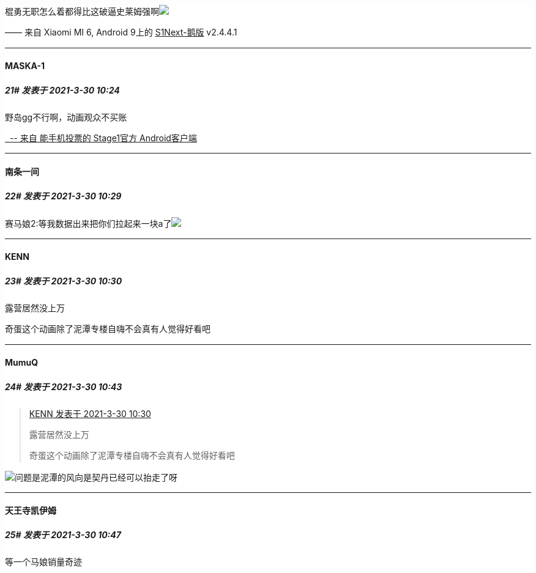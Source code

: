 
棍勇无职怎么着都得比这破逼史莱姆强啊<img src="https://static.saraba1st.com/image/smiley/face2017/067.png" referrerpolicy="no-referrer">

—— 来自 Xiaomi MI 6, Android 9上的 [S1Next-鹅版](https://github.com/ykrank/S1-Next/releases) v2.4.4.1


-----

####  MASKA-1  
##### 21#       发表于 2021-3-30 10:24


野岛gg不行啊，动画观众不买账

[  -- 来自 能手机投票的 Stage1官方 Android客户端](https://www.coolapk.com/apk/140634)


-----

####  南条一间  
##### 22#       发表于 2021-3-30 10:29


赛马娘2:等我数据出来把你们拉起来一块a了<img src="https://static.saraba1st.com/image/smiley/face2017/037.png" referrerpolicy="no-referrer">


-----

####  KENN  
##### 23#       发表于 2021-3-30 10:30


露营居然没上万

奇蛋这个动画除了泥潭专楼自嗨不会真有人觉得好看吧


-----

####  MumuQ  
##### 24#       发表于 2021-3-30 10:43


<blockquote><a href="httphttps://bbs.saraba1st.com/2b/forum.php?mod=redirect&amp;goto=findpost&amp;pid=50775971&amp;ptid=1995723" target="_blank">KENN 发表于 2021-3-30 10:30</a>

露营居然没上万

奇蛋这个动画除了泥潭专楼自嗨不会真有人觉得好看吧</blockquote>
<img src="https://static.saraba1st.com/image/smiley/face2017/043.png" referrerpolicy="no-referrer">问题是泥潭的风向是契丹已经可以抬走了呀


-----

####  天王寺凯伊姆  
##### 25#       发表于 2021-3-30 10:47


等一个马娘销量奇迹
